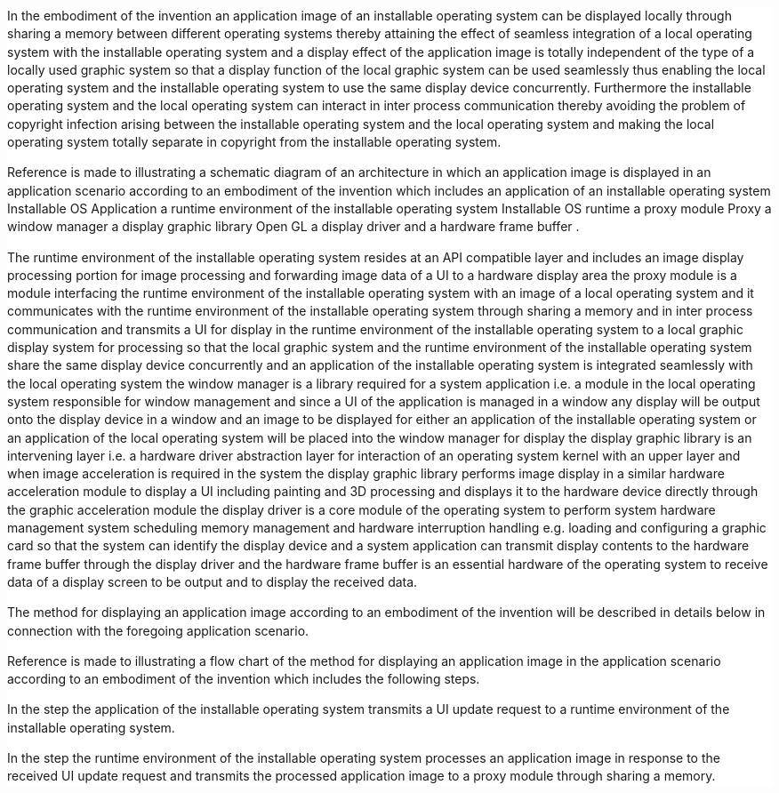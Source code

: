 In the embodiment of the invention an application image of an installable operating system can be displayed locally through sharing a memory between different operating systems thereby attaining the effect of seamless integration of a local operating system with the installable operating system and a display effect of the application image is totally independent of the type of a locally used graphic system so that a display function of the local graphic system can be used seamlessly thus enabling the local operating system and the installable operating system to use the same display device concurrently. Furthermore the installable operating system and the local operating system can interact in inter process communication thereby avoiding the problem of copyright infection arising between the installable operating system and the local operating system and making the local operating system totally separate in copyright from the installable operating system.

Reference is made to illustrating a schematic diagram of an architecture in which an application image is displayed in an application scenario according to an embodiment of the invention which includes an application of an installable operating system Installable OS Application a runtime environment of the installable operating system Installable OS runtime a proxy module Proxy a window manager a display graphic library Open GL a display driver and a hardware frame buffer .

The runtime environment of the installable operating system resides at an API compatible layer and includes an image display processing portion for image processing and forwarding image data of a UI to a hardware display area the proxy module is a module interfacing the runtime environment of the installable operating system with an image of a local operating system and it communicates with the runtime environment of the installable operating system through sharing a memory and in inter process communication and transmits a UI for display in the runtime environment of the installable operating system to a local graphic display system for processing so that the local graphic system and the runtime environment of the installable operating system share the same display device concurrently and an application of the installable operating system is integrated seamlessly with the local operating system the window manager is a library required for a system application i.e. a module in the local operating system responsible for window management and since a UI of the application is managed in a window any display will be output onto the display device in a window and an image to be displayed for either an application of the installable operating system or an application of the local operating system will be placed into the window manager for display the display graphic library is an intervening layer i.e. a hardware driver abstraction layer for interaction of an operating system kernel with an upper layer and when image acceleration is required in the system the display graphic library performs image display in a similar hardware acceleration module to display a UI including painting and 3D processing and displays it to the hardware device directly through the graphic acceleration module the display driver is a core module of the operating system to perform system hardware management system scheduling memory management and hardware interruption handling e.g. loading and configuring a graphic card so that the system can identify the display device and a system application can transmit display contents to the hardware frame buffer through the display driver and the hardware frame buffer is an essential hardware of the operating system to receive data of a display screen to be output and to display the received data.

The method for displaying an application image according to an embodiment of the invention will be described in details below in connection with the foregoing application scenario.

Reference is made to illustrating a flow chart of the method for displaying an application image in the application scenario according to an embodiment of the invention which includes the following steps.

In the step the application of the installable operating system transmits a UI update request to a runtime environment of the installable operating system.

In the step the runtime environment of the installable operating system processes an application image in response to the received UI update request and transmits the processed application image to a proxy module through sharing a memory.
